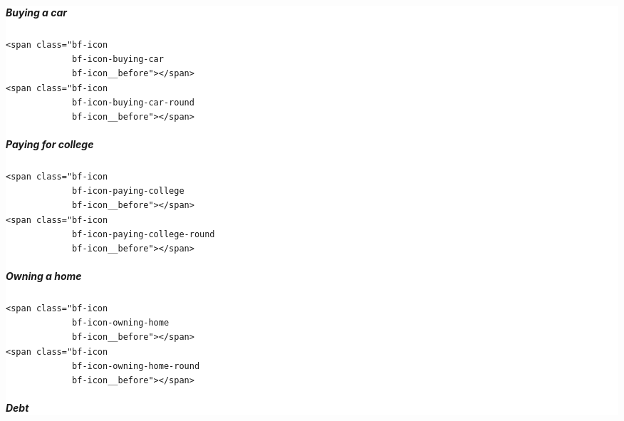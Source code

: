 ##### Buying a car

<span class="bf-icon
             bf-icon-buying-car
             bf-icon__before"></span>
<span class="bf-icon
             bf-icon-buying-car-round
             bf-icon__before"></span>

```
<span class="bf-icon
             bf-icon-buying-car
             bf-icon__before"></span>
<span class="bf-icon
             bf-icon-buying-car-round
             bf-icon__before"></span>
```

##### Paying for college

<span class="bf-icon
             bf-icon-paying-college
             bf-icon__before"></span>
<span class="bf-icon
             bf-icon-paying-college-round
             bf-icon__before"></span>

```
<span class="bf-icon
             bf-icon-paying-college
             bf-icon__before"></span>
<span class="bf-icon
             bf-icon-paying-college-round
             bf-icon__before"></span>
```

##### Owning a home

<span class="bf-icon
             bf-icon-owning-home
             bf-icon__before"></span>
<span class="bf-icon
             bf-icon-owning-home-round
             bf-icon__before"></span>

```
<span class="bf-icon
             bf-icon-owning-home
             bf-icon__before"></span>
<span class="bf-icon
             bf-icon-owning-home-round
             bf-icon__before"></span>
```

##### Debt
